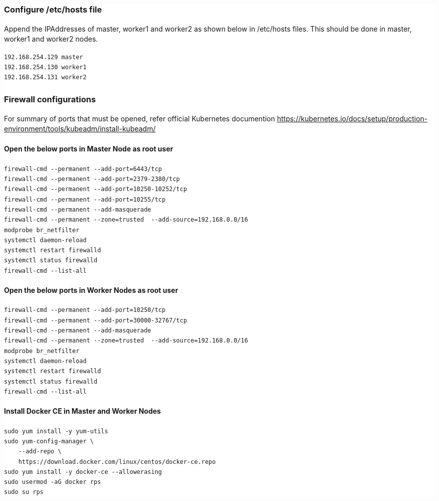 ### Configure /etc/hosts file
Append the IPAddresses of master, worker1 and worker2 as shown below in /etc/hosts files. This should be done in master, worker1 and worker2 nodes.
```
192.168.254.129 master 
192.168.254.130 worker1
192.168.254.131 worker2
```

### Firewall configurations
For summary of ports that must be opened, refer official Kubernetes documention https://kubernetes.io/docs/setup/production-environment/tools/kubeadm/install-kubeadm/

#### Open the below ports in Master Node as root user
```
firewall-cmd --permanent --add-port=6443/tcp
firewall-cmd --permanent --add-port=2379-2380/tcp
firewall-cmd --permanent --add-port=10250-10252/tcp
firewall-cmd --permanent --add-port=10255/tcp
firewall-cmd --permanent --add-masquerade
firewall-cmd --permanent --zone=trusted  --add-source=192.168.0.0/16 
modprobe br_netfilter
systemctl daemon-reload
systemctl restart firewalld
systemctl status firewalld
firewall-cmd --list-all
```

#### Open the below ports in Worker Nodes as root user
```
firewall-cmd --permanent --add-port=10250/tcp
firewall-cmd --permanent --add-port=30000-32767/tcp
firewall-cmd --permanent --add-masquerade
firewall-cmd --permanent --zone=trusted  --add-source=192.168.0.0/16 
modprobe br_netfilter
systemctl daemon-reload
systemctl restart firewalld
systemctl status firewalld
firewall-cmd --list-all
```

#### Install Docker CE in Master and Worker Nodes
```
sudo yum install -y yum-utils
sudo yum-config-manager \
    --add-repo \
    https://download.docker.com/linux/centos/docker-ce.repo
sudo yum install -y docker-ce --allowerasing
sudo usermod -aG docker rps
sudo su rps
```
